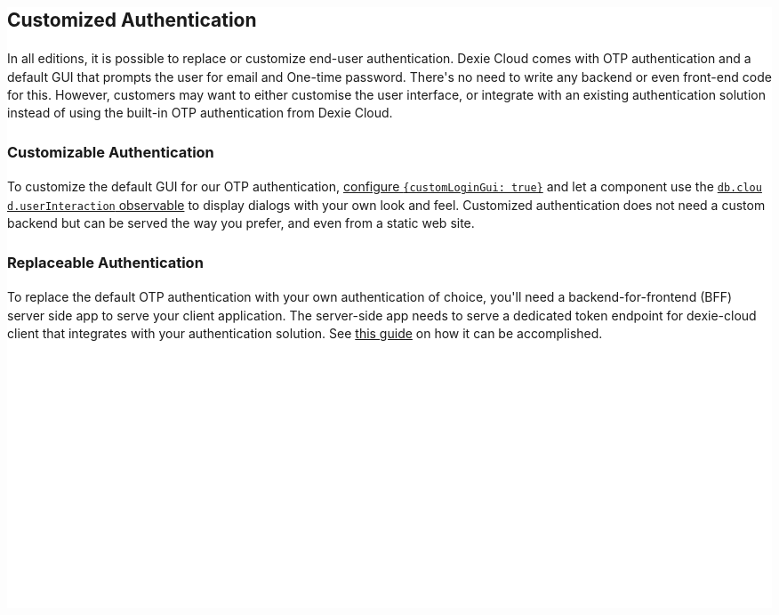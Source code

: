 ## Customized Authentication

In all editions, it is possible to replace or customize end-user authentication. Dexie Cloud comes with OTP authentication and a default GUI that prompts the user for email and One-time password. There's no need to write any backend or even front-end code for this. However, customers may want to either customise the user interface, or integrate with an existing authentication solution instead of using the built-in OTP authentication from Dexie Cloud.

### Customizable Authentication

To customize the default GUI for our OTP authentication, [configure `{customLoginGui: true}`](</cloud/docs/db.cloud.configure()>) and let a component use the [`db.cloud.userInteraction` observable](/cloud/docs/dexie-cloud-addon) to display dialogs with your own look and feel. Customized authentication does not need a custom backend but can be served the way you prefer, and even from a static web site.

### Replaceable Authentication

To replace the default OTP authentication with your own authentication of choice, you'll need a backend-for-frontend (BFF) server side app to serve your client application. The server-side app needs to serve a dedicated token endpoint for dexie-cloud client that integrates with your authentication solution. See [this guide](</cloud/docs/db.cloud.configure()#example-integrate-custom-authentication>) on how it can be accomplished.

<br/><br/><br/><br/><br/><br/><br/><br/><br/><br/><br/><br/><br/><br/>
